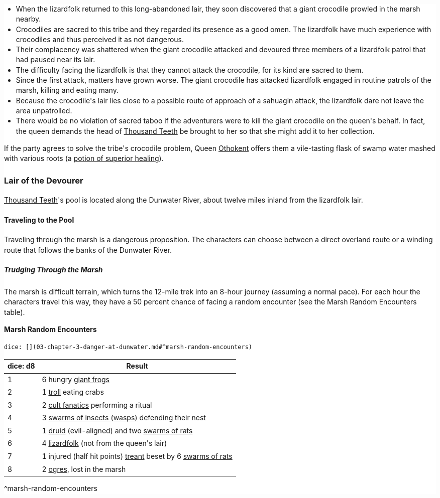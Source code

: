 - When the lizardfolk returned to this long-abandoned lair, they soon discovered that a giant crocodile prowled in the marsh nearby.  
- Crocodiles are sacred to this tribe and they regarded its presence as a good omen. The lizardfolk have much experience with crocodiles and thus perceived it as not dangerous.  
- Their complacency was shattered when the giant crocodile attacked and devoured three members of a lizardfolk patrol that had paused near its lair.  
- The difficulty facing the lizardfolk is that they cannot attack the crocodile, for its kind are sacred to them.  
- Since the first attack, matters have grown worse. The giant crocodile has attacked lizardfolk engaged in routine patrols of the marsh, killing and eating many.  
- Because the crocodile's lair lies close to a possible route of approach of a sahuagin attack, the lizardfolk dare not leave the area unpatrolled.  
- There would be no violation of sacred taboo if the adventurers were to kill the giant crocodile on the queen's behalf. In fact, the queen demands the head of [Thousand Teeth](Mechanics/bestiary/npc/thousand-teeth-gos.md) be brought to her so that she might add it to her collection.  

If the party agrees to solve the tribe's crocodile problem, Queen [Othokent](Mechanics/bestiary/npc/othokent-gos.md) offers them a vile-tasting flask of swamp water mashed with various roots (a [potion of superior healing](Mechanics/items/potion-of-superior-healing.md)).

### Lair of the Devourer

[Thousand Teeth](Mechanics/bestiary/npc/thousand-teeth-gos.md)'s pool is located along the Dunwater River, about twelve miles inland from the lizardfolk lair.

#### Traveling to the Pool

Traveling through the marsh is a dangerous proposition. The characters can choose between a direct overland route or a winding route that follows the banks of the Dunwater River.

##### Trudging Through the Marsh

The marsh is difficult terrain, which turns the 12-mile trek into an 8-hour journey (assuming a normal pace). For each hour the characters travel this way, they have a 50 percent chance of facing a random encounter (see the Marsh Random Encounters table).

**Marsh Random Encounters**

`dice: [](03-chapter-3-danger-at-dunwater.md#^marsh-random-encounters)`

| dice: d8 | Result |
|----------|--------|
| 1 | 6 hungry [giant frogs](Mechanics/bestiary/beast/giant-frog.md) |
| 2 | 1 [troll](Mechanics/bestiary/giant/troll.md) eating crabs |
| 3 | 2 [cult fanatics](Mechanics/bestiary/humanoid/cult-fanatic.md) performing a ritual |
| 4 | 3 [swarms of insects (wasps)](Mechanics/bestiary/beast/swarm-of-wasps.md) defending their nest |
| 5 | 1 [druid](Mechanics/bestiary/humanoid/druid.md) (evil-aligned) and two [swarms of rats](Mechanics/bestiary/beast/swarm-of-rats.md) |
| 6 | 4 [lizardfolk](Mechanics/bestiary/humanoid/lizardfolk.md) (not from the queen's lair) |
| 7 | 1 injured (half hit points) [treant](Mechanics/bestiary/plant/treant.md) beset by 6 [swarms of rats](Mechanics/bestiary/beast/swarm-of-rats.md) |
| 8 | 2 [ogres](Mechanics/bestiary/giant/ogre.md), lost in the marsh |
^marsh-random-encounters
